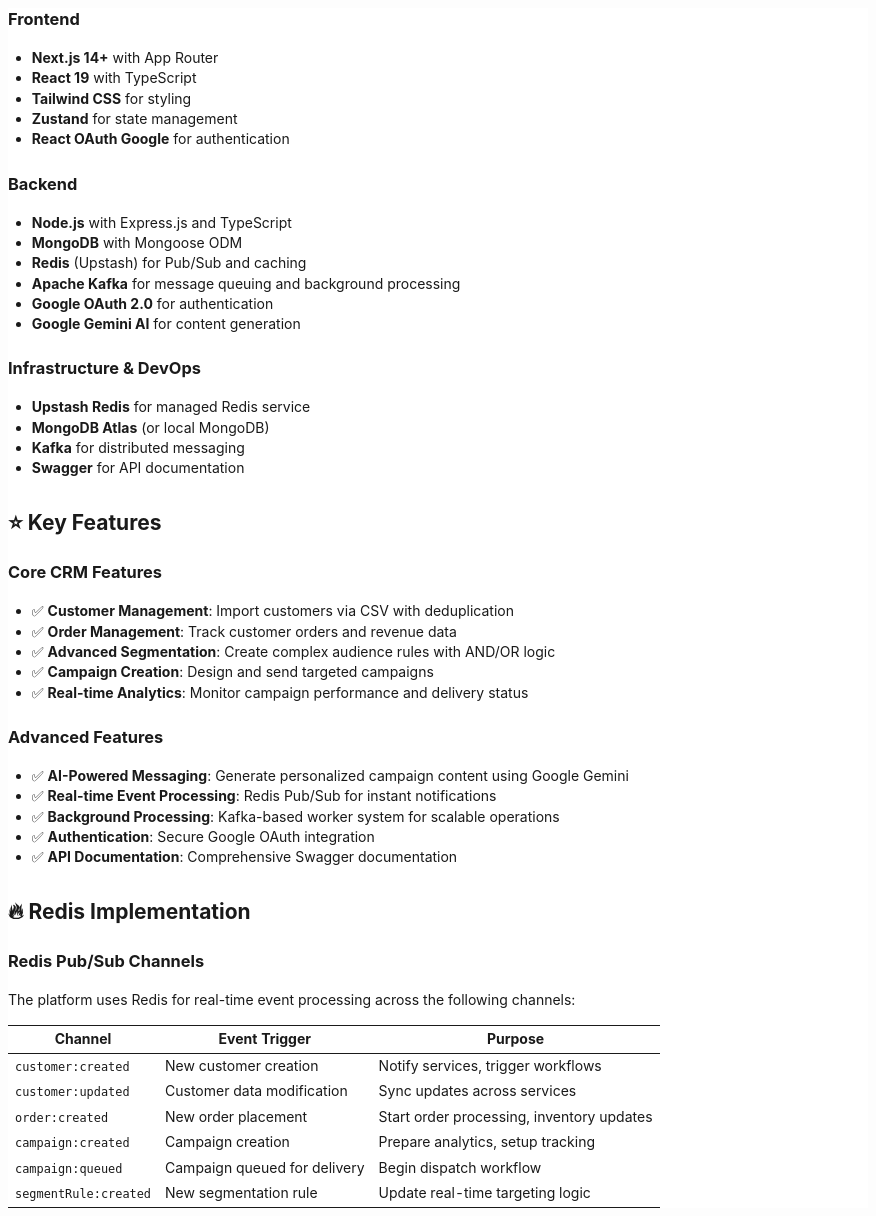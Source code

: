 ### Frontend
- **Next.js 14+** with App Router
- **React 19** with TypeScript
- **Tailwind CSS** for styling
- **Zustand** for state management
- **React OAuth Google** for authentication

### Backend
- **Node.js** with Express.js and TypeScript
- **MongoDB** with Mongoose ODM
- **Redis** (Upstash) for Pub/Sub and caching
- **Apache Kafka** for message queuing and background processing
- **Google OAuth 2.0** for authentication
- **Google Gemini AI** for content generation

### Infrastructure & DevOps
- **Upstash Redis** for managed Redis service
- **MongoDB Atlas** (or local MongoDB)
- **Kafka** for distributed messaging
- **Swagger** for API documentation

## ⭐ Key Features

### Core CRM Features
- ✅ **Customer Management**: Import customers via CSV with deduplication
- ✅ **Order Management**: Track customer orders and revenue data
- ✅ **Advanced Segmentation**: Create complex audience rules with AND/OR logic
- ✅ **Campaign Creation**: Design and send targeted campaigns
- ✅ **Real-time Analytics**: Monitor campaign performance and delivery status

### Advanced Features  
- ✅ **AI-Powered Messaging**: Generate personalized campaign content using Google Gemini
- ✅ **Real-time Event Processing**: Redis Pub/Sub for instant notifications
- ✅ **Background Processing**: Kafka-based worker system for scalable operations
- ✅ **Authentication**: Secure Google OAuth integration
- ✅ **API Documentation**: Comprehensive Swagger documentation

## 🔥 Redis Implementation

### Redis Pub/Sub Channels

The platform uses Redis for real-time event processing across the following channels:

| Channel | Event Trigger | Purpose |
|---------|---------------|---------|
| `customer:created` | New customer creation | Notify services, trigger workflows |
| `customer:updated` | Customer data modification | Sync updates across services |  
| `order:created` | New order placement | Start order processing, inventory updates |
| `campaign:created` | Campaign creation | Prepare analytics, setup tracking |
| `campaign:queued` | Campaign queued for delivery | Begin dispatch workflow |
| `segmentRule:created` | New segmentation rule | Update real-time targeting logic |
